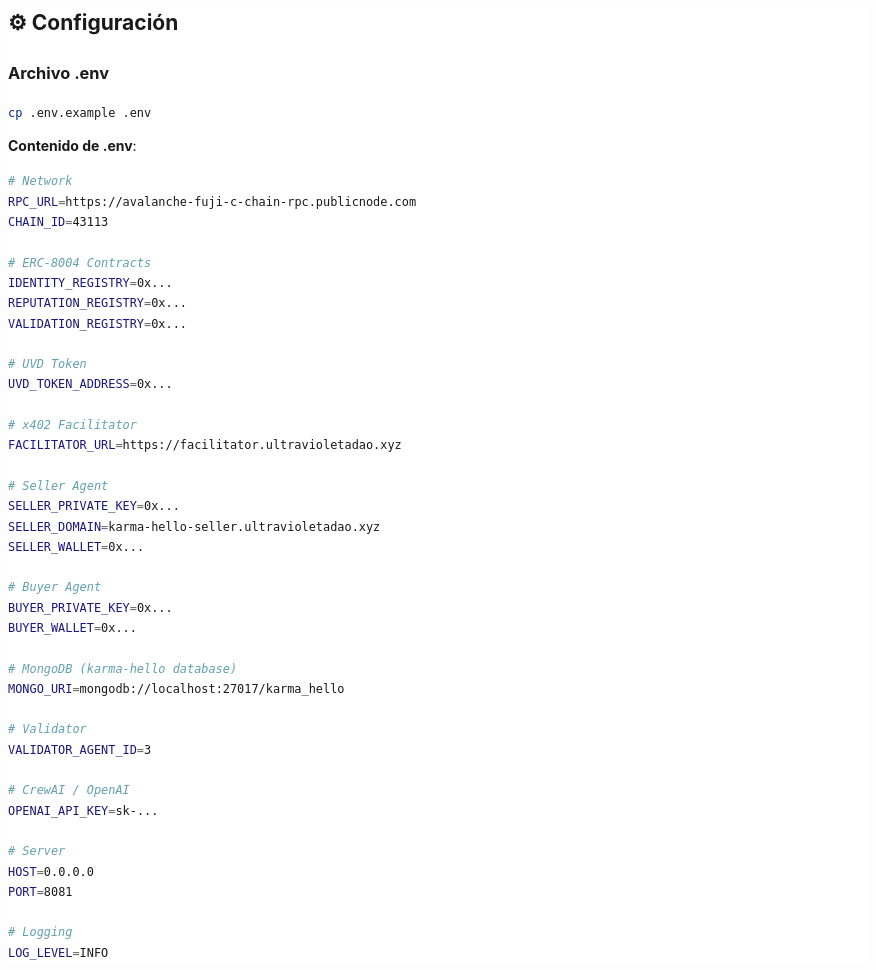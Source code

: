 
## ⚙️ Configuración

### Archivo .env

```bash
cp .env.example .env
```

**Contenido de .env**:

```bash
# Network
RPC_URL=https://avalanche-fuji-c-chain-rpc.publicnode.com
CHAIN_ID=43113

# ERC-8004 Contracts
IDENTITY_REGISTRY=0x...
REPUTATION_REGISTRY=0x...
VALIDATION_REGISTRY=0x...

# UVD Token
UVD_TOKEN_ADDRESS=0x...

# x402 Facilitator
FACILITATOR_URL=https://facilitator.ultravioletadao.xyz

# Seller Agent
SELLER_PRIVATE_KEY=0x...
SELLER_DOMAIN=karma-hello-seller.ultravioletadao.xyz
SELLER_WALLET=0x...

# Buyer Agent
BUYER_PRIVATE_KEY=0x...
BUYER_WALLET=0x...

# MongoDB (karma-hello database)
MONGO_URI=mongodb://localhost:27017/karma_hello

# Validator
VALIDATOR_AGENT_ID=3

# CrewAI / OpenAI
OPENAI_API_KEY=sk-...

# Server
HOST=0.0.0.0
PORT=8081

# Logging
LOG_LEVEL=INFO
```
